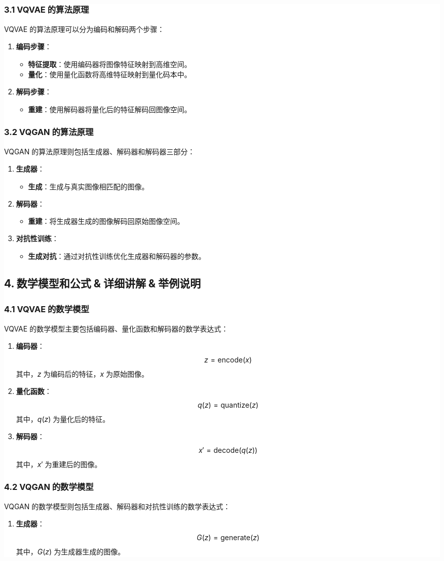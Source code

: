 ### 3.1 VQVAE 的算法原理
VQVAE 的算法原理可以分为编码和解码两个步骤：

1. **编码步骤**：
   - **特征提取**：使用编码器将图像特征映射到高维空间。
   - **量化**：使用量化函数将高维特征映射到量化码本中。

2. **解码步骤**：
   - **重建**：使用解码器将量化后的特征解码回图像空间。

### 3.2 VQGAN 的算法原理
VQGAN 的算法原理则包括生成器、解码器和解码器三部分：

1. **生成器**：
   - **生成**：生成与真实图像相匹配的图像。

2. **解码器**：
   - **重建**：将生成器生成的图像解码回原始图像空间。

3. **对抗性训练**：
   - **生成对抗**：通过对抗性训练优化生成器和解码器的参数。

## 4. 数学模型和公式 & 详细讲解 & 举例说明

### 4.1 VQVAE 的数学模型
VQVAE 的数学模型主要包括编码器、量化函数和解码器的数学表达式：

1. **编码器**：
   $$ 
   z = \text{encode}(x)
   $$
   其中，$z$ 为编码后的特征，$x$ 为原始图像。

2. **量化函数**：
   $$
   q(z) = \text{quantize}(z)
   $$
   其中，$q(z)$ 为量化后的特征。

3. **解码器**：
   $$
   x' = \text{decode}(q(z))
   $$
   其中，$x'$ 为重建后的图像。

### 4.2 VQGAN 的数学模型
VQGAN 的数学模型则包括生成器、解码器和对抗性训练的数学表达式：

1. **生成器**：
   $$
   G(z) = \text{generate}(z)
   $$
   其中，$G(z)$ 为生成器生成的图像。
